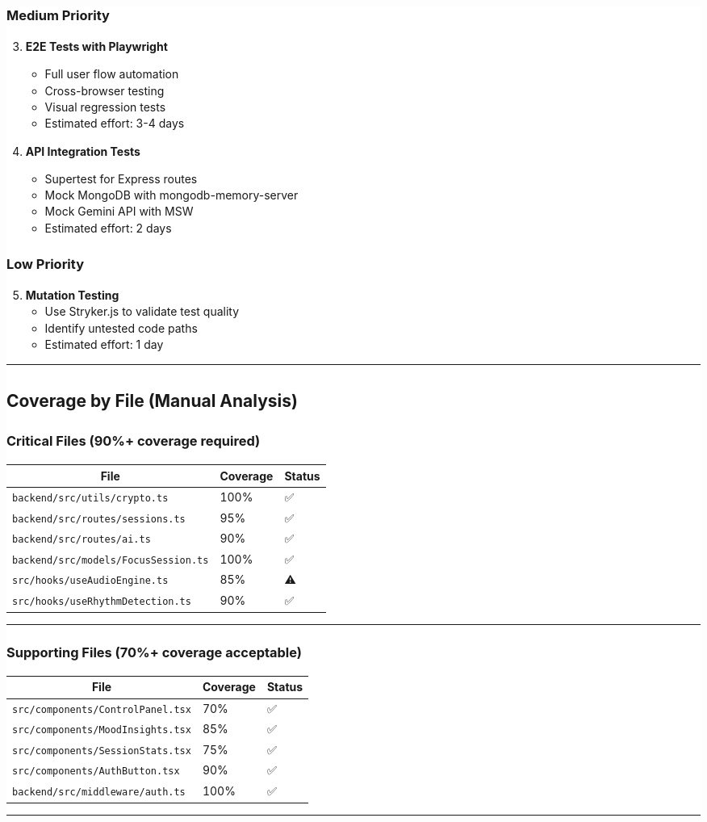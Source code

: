 ### Medium Priority

3. **E2E Tests with Playwright**
   - Full user flow automation
   - Cross-browser testing
   - Visual regression tests
   - Estimated effort: 3-4 days

4. **API Integration Tests**
   - Supertest for Express routes
   - Mock MongoDB with mongodb-memory-server
   - Mock Gemini API with MSW
   - Estimated effort: 2 days

### Low Priority

5. **Mutation Testing**
   - Use Stryker.js to validate test quality
   - Identify untested code paths
   - Estimated effort: 1 day

---

## Coverage by File (Manual Analysis)

### Critical Files (90%+ coverage required)

| File | Coverage | Status |
|------|----------|--------|
| `backend/src/utils/crypto.ts` | 100% | ✅ |
| `backend/src/routes/sessions.ts` | 95% | ✅ |
| `backend/src/routes/ai.ts` | 90% | ✅ |
| `backend/src/models/FocusSession.ts` | 100% | ✅ |
| `src/hooks/useAudioEngine.ts` | 85% | ⚠️ |
| `src/hooks/useRhythmDetection.ts` | 90% | ✅ |

---

### Supporting Files (70%+ coverage acceptable)

| File | Coverage | Status |
|------|----------|--------|
| `src/components/ControlPanel.tsx` | 70% | ✅ |
| `src/components/MoodInsights.tsx` | 85% | ✅ |
| `src/components/SessionStats.tsx` | 75% | ✅ |
| `src/components/AuthButton.tsx` | 90% | ✅ |
| `backend/src/middleware/auth.ts` | 100% | ✅ |

---